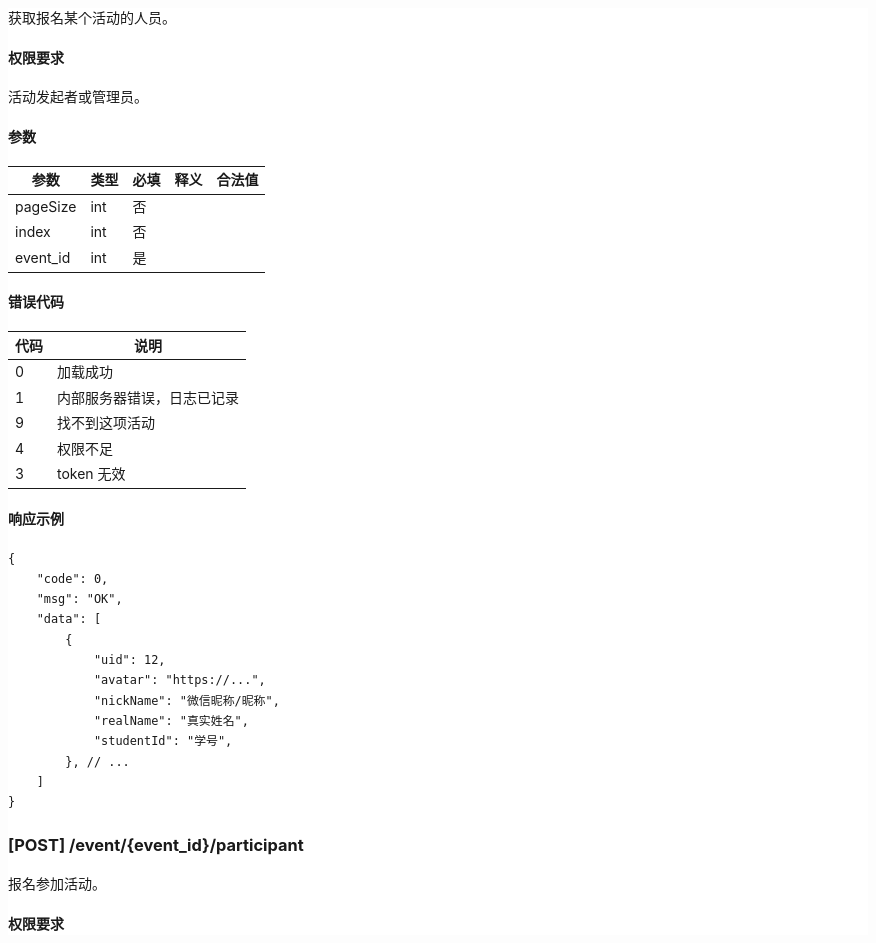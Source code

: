 获取报名某个活动的人员。

#### 权限要求

活动发起者或管理员。

#### 参数

| 参数     | 类型 | 必填 | 释义 | 合法值 |
| -------- | ---- | ---- | ---- | ------ |
| pageSize | int  | 否   |      |        |
| index    | int  | 否   |      |        |
| event_id | int  | 是   |      |        |

#### 错误代码

| 代码 | 说明                       |
| ---- | -------------------------- |
| 0    | 加载成功                   |
| 1    | 内部服务器错误，日志已记录 |
| 9    | 找不到这项活动             |
| 4    | 权限不足                   |
| 3    | token 无效                 |

#### 响应示例

``` jsonc
{
    "code": 0,
    "msg": "OK",
    "data": [
        {
            "uid": 12,
            "avatar": "https://...",
            "nickName": "微信昵称/昵称",
            "realName": "真实姓名",
            "studentId": "学号",
        }, // ...
    ]
}
```



### [POST] /event/{event_id}/participant

报名参加活动。

#### 权限要求
